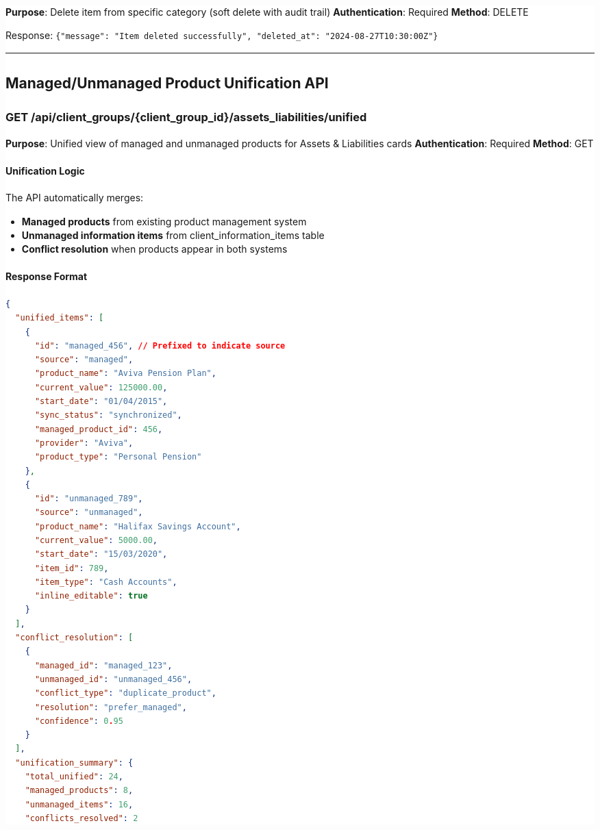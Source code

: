**Purpose**: Delete item from specific category (soft delete with audit trail)
**Authentication**: Required
**Method**: DELETE

Response: `{"message": "Item deleted successfully", "deleted_at": "2024-08-27T10:30:00Z"}`

---

## Managed/Unmanaged Product Unification API

### GET /api/client_groups/{client_group_id}/assets_liabilities/unified

**Purpose**: Unified view of managed and unmanaged products for Assets & Liabilities cards
**Authentication**: Required
**Method**: GET

#### Unification Logic

The API automatically merges:
- **Managed products** from existing product management system
- **Unmanaged information items** from client_information_items table
- **Conflict resolution** when products appear in both systems

#### Response Format

```json
{
  "unified_items": [
    {
      "id": "managed_456", // Prefixed to indicate source
      "source": "managed",
      "product_name": "Aviva Pension Plan",
      "current_value": 125000.00,
      "start_date": "01/04/2015",
      "sync_status": "synchronized",
      "managed_product_id": 456,
      "provider": "Aviva",
      "product_type": "Personal Pension"
    },
    {
      "id": "unmanaged_789",
      "source": "unmanaged", 
      "product_name": "Halifax Savings Account",
      "current_value": 5000.00,
      "start_date": "15/03/2020",
      "item_id": 789,
      "item_type": "Cash Accounts",
      "inline_editable": true
    }
  ],
  "conflict_resolution": [
    {
      "managed_id": "managed_123",
      "unmanaged_id": "unmanaged_456", 
      "conflict_type": "duplicate_product",
      "resolution": "prefer_managed",
      "confidence": 0.95
    }
  ],
  "unification_summary": {
    "total_unified": 24,
    "managed_products": 8,
    "unmanaged_items": 16,
    "conflicts_resolved": 2
```